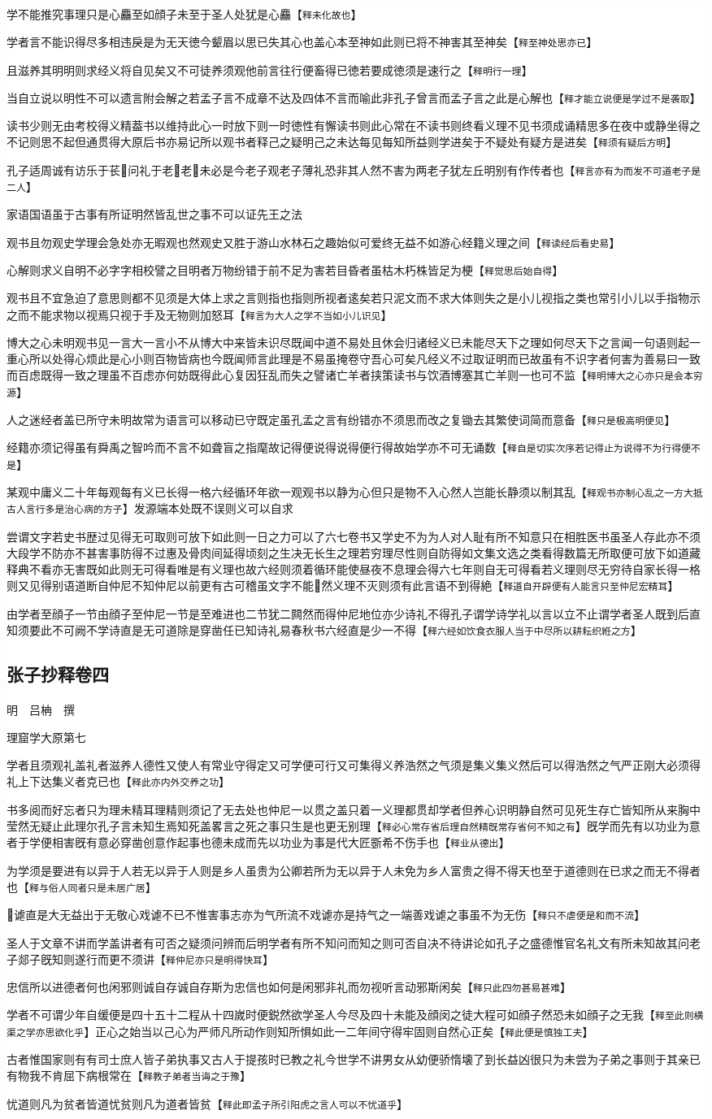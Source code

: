 学不能推究事理只是心麤至如顔子未至于圣人处犹是心麤【`释未化故也`】  

学者言不能识得尽多相违戾是为无天徳今颦眉以思已失其心也盖心本至神如此则已将不神害其至神矣【`释至神处思亦已`】  

且滋养其明明则求经义将自见矣又不可徒养须观他前言往行便畜得已徳若要成徳须是速行之【`释明行一理`】  

当自立说以明性不可以遗言附会解之若孟子言不成章不达及四体不言而喻此非孔子曾言而孟子言之此是心解也【`释才能立说便是学过不是袭取`】  

读书少则无由考校得义精葢书以维持此心一时放下则一时徳性有懈读书则此心常在不读书则终看义理不见书须成诵精思多在夜中或静坐得之不记则思不起但通贯得大原后书亦易记所以观书者释己之疑明己之未达每见每知所益则学进矣于不疑处有疑方是进矣【`释须有疑后方明`】  

孔子适周诚有访乐于苌问礼于老老未必是今老子观老子薄礼恐非其人然不害为两老子犹左丘明别有作传者也【`释言亦有为而发不可道老子是二人`】  

家语国语虽于古事有所证明然皆乱世之事不可以证先王之法  

观书且勿观史学理会急处亦无暇观也然观史又胜于游山水林石之趣始似可爱终无益不如游心经籍义理之间【`释读经后看史易`】  

心解则求义自明不必字字相校譬之目明者万物纷错于前不足为害若目昏者虽枯木朽株皆足为梗【`释觉思后始自得`】  

观书且不宜急迫了意思则都不见须是大体上求之言则指也指则所视者逺矣若只泥文而不求大体则失之是小儿视指之类也常引小儿以手指物示之而不能求物以视焉只视于手及无物则加怒耳【`释言为大人之学不当如小儿识见`】  

博大之心未明观书见一言大一言小不从博大中来皆未识尽既闻中道不易处且休会归诸经义已未能尽天下之理如何尽天下之言闻一句语则起一重心所以处得心烦此是心小则百物皆病也今既闻师言此理是不易虽掩卷守吾心可矣凡经义不过取证明而已故虽有不识字者何害为善易曰一致而百虑既得一致之理虽不百虑亦何妨既得此心复因狂乱而失之譬诸亡羊者挟策读书与饮酒博塞其亡羊则一也可不监【`释明博大之心亦只是会本穷源`】  

人之迷经者盖已所守未明故常为语言可以移动已守既定虽孔孟之言有纷错亦不须思而改之复锄去其繁使词简而意备【`释只是极高明便见`】  

经籍亦须记得虽有舜禹之智吟而不言不如聋盲之指麾故记得便说得说得便行得故始学亦不可无诵数【`释自是切实次序若记得止为说得不为行得便不是`】  

某观中庸义二十年每观每有义已长得一格六经循环年欲一观观书以静为心但只是物不入心然人岂能长静须以制其乱【`释观书亦制心乱之一方大抵古人言行多是治心病的方子`】发源端本处既不误则义可以自求  

尝谓文字若史书歴过见得无可取则可放下如此则一日之力可以了六七卷书又学史不为为人对人耻有所不知意只在相胜医书虽圣人存此亦不须大段学不防亦不甚害事防得不过惠及骨肉间延得顷刻之生决无长生之理若穷理尽性则自防得如文集文选之类看得数篇无所取便可放下如道藏释典不看亦无害既如此则无可得看唯是有义理也故六经则须着循环能使昼夜不息理会得六七年则自无可得看若义理则尽无穷待自家长得一格则又见得别语道断自仲尼不知仲尼以前更有古可稽虽文字不能然义理不灭则须有此言语不到得絶【`释道自开辟便有人能言只至仲尼宏精耳`】  

由学者至顔子一节由顔子至仲尼一节是至难进也二节犹二闗然而得仲尼地位亦少诗礼不得孔子谓学诗学礼以言以立不止谓学者圣人既到后直知须要此不可阙不学诗直是无可道除是穿凿任已知诗礼易春秋书六经直是少一不得【`释六经如饮食衣服人当于中尽所以耕耘织絍之方`】  

## 张子抄释卷四

明　吕柟　撰  

理窟学大原第七  

学者且须观礼盖礼者滋养人德性又使人有常业守得定又可学便可行又可集得义养浩然之气须是集义集义然后可以得浩然之气严正刚大必须得礼上下达集义者克已也【`释此亦内外交养之功`】  

书多阅而好忘者只为理未精耳理精则须记了无去处也仲尼一以贯之盖只着一义理都贯却学者但养心识明静自然可见死生存亡皆知所从来胸中莹然无疑止此理尔孔子言未知生焉知死盖畧言之死之事只生是也更无别理【`释必心常存省后理自然精旣常存省何不知之有`】旣学而先有以功业为意者于学便相害旣有意必穿凿创意作起事也德未成而先以功业为事是代大匠斵希不伤手也【`释业从德出`】  

为学须是要进有以异于人若无以异于人则是乡人虽贵为公卿若所为无以异于人未免为乡人富贵之得不得天也至于道德则在已求之而无不得者也【`释与俗人同者只是未居广居`】  

谑直是大无益出于无敬心戏谑不已不惟害事志亦为气所流不戏谑亦是持气之一端善戏谑之事虽不为无伤【`释只不虐便是和而不流`】  

圣人于文章不讲而学盖讲者有可否之疑须问辨而后明学者有所不知问而知之则可否自决不待讲论如孔子之盛德惟官名礼文有所未知故其问老子郯子旣知则遂行而更不须讲【`释仲尼亦只是明得快耳`】  

忠信所以进德者何也闲邪则诚自存诚自存斯为忠信也如何是闲邪非礼而勿视听言动邪斯闲矣【`释只此四勿甚易甚难`】  

学者不可谓少年自缓便是四十五十二程从十四嵗时便鋭然欲学圣人今尽及四十未能及顔闵之徒大程可如顔子然恐未如顔子之无我【`释至此则横渠之学亦思欲化乎`】正心之始当以己心为严师凡所动作则知所惧如此一二年间守得牢固则自然心正矣【`释此便是慎独工夫`】  

古者惟国家则有有司士庶人皆子弟执事又古人于提孩时已教之礼今世学不讲男女从幼便骄惰壊了到长益凶很只为未尝为子弟之事则于其亲已有物我不肯屈下病根常在【`释教子弟者当诲之于豫`】  

忧道则凡为贫者皆道忧贫则凡为道者皆贫【`释此即孟子所引阳虎之言人可以不忧道乎`】  
